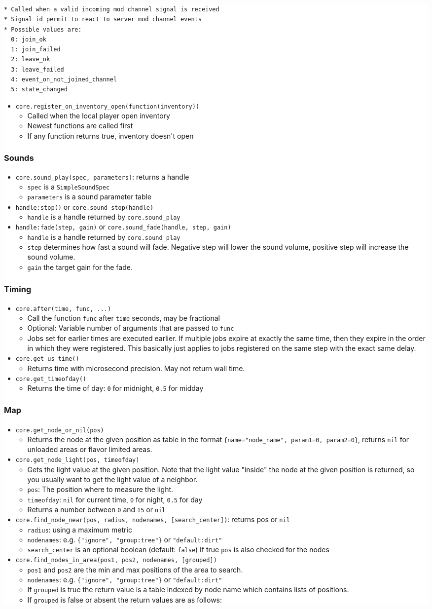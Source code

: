     * Called when a valid incoming mod channel signal is received
    * Signal id permit to react to server mod channel events
    * Possible values are:
      0: join_ok
      1: join_failed
      2: leave_ok
      3: leave_failed
      4: event_on_not_joined_channel
      5: state_changed
* `core.register_on_inventory_open(function(inventory))`
    * Called when the local player open inventory
    * Newest functions are called first
    * If any function returns true, inventory doesn't open
### Sounds
* `core.sound_play(spec, parameters)`: returns a handle
    * `spec` is a `SimpleSoundSpec`
    * `parameters` is a sound parameter table
* `handle:stop()` or `core.sound_stop(handle)`
    * `handle` is a handle returned by `core.sound_play`
* `handle:fade(step, gain)` or `core.sound_fade(handle, step, gain)`
    * `handle` is a handle returned by `core.sound_play`
    * `step` determines how fast a sound will fade.
      Negative step will lower the sound volume, positive step will increase
      the sound volume.
    * `gain` the target gain for the fade.

### Timing
* `core.after(time, func, ...)`
    * Call the function `func` after `time` seconds, may be fractional
    * Optional: Variable number of arguments that are passed to `func`
    * Jobs set for earlier times are executed earlier. If multiple jobs expire
      at exactly the same time, then they expire in the order in which they were
      registered. This basically just applies to jobs registered on the same
      step with the exact same delay.
* `core.get_us_time()`
    * Returns time with microsecond precision. May not return wall time.
* `core.get_timeofday()`
    * Returns the time of day: `0` for midnight, `0.5` for midday

### Map
* `core.get_node_or_nil(pos)`
    * Returns the node at the given position as table in the format
      `{name="node_name", param1=0, param2=0}`, returns `nil`
      for unloaded areas or flavor limited areas.
* `core.get_node_light(pos, timeofday)`
    * Gets the light value at the given position. Note that the light value
      "inside" the node at the given position is returned, so you usually want
      to get the light value of a neighbor.
    * `pos`: The position where to measure the light.
    * `timeofday`: `nil` for current time, `0` for night, `0.5` for day
    * Returns a number between `0` and `15` or `nil`
* `core.find_node_near(pos, radius, nodenames, [search_center])`: returns pos or `nil`
    * `radius`: using a maximum metric
    * `nodenames`: e.g. `{"ignore", "group:tree"}` or `"default:dirt"`
    * `search_center` is an optional boolean (default: `false`)
      If true `pos` is also checked for the nodes
* `core.find_nodes_in_area(pos1, pos2, nodenames, [grouped])`
    * `pos1` and `pos2` are the min and max positions of the area to search.
    * `nodenames`: e.g. `{"ignore", "group:tree"}` or `"default:dirt"`
    * If `grouped` is true the return value is a table indexed by node name
      which contains lists of positions.
    * If `grouped` is false or absent the return values are as follows: